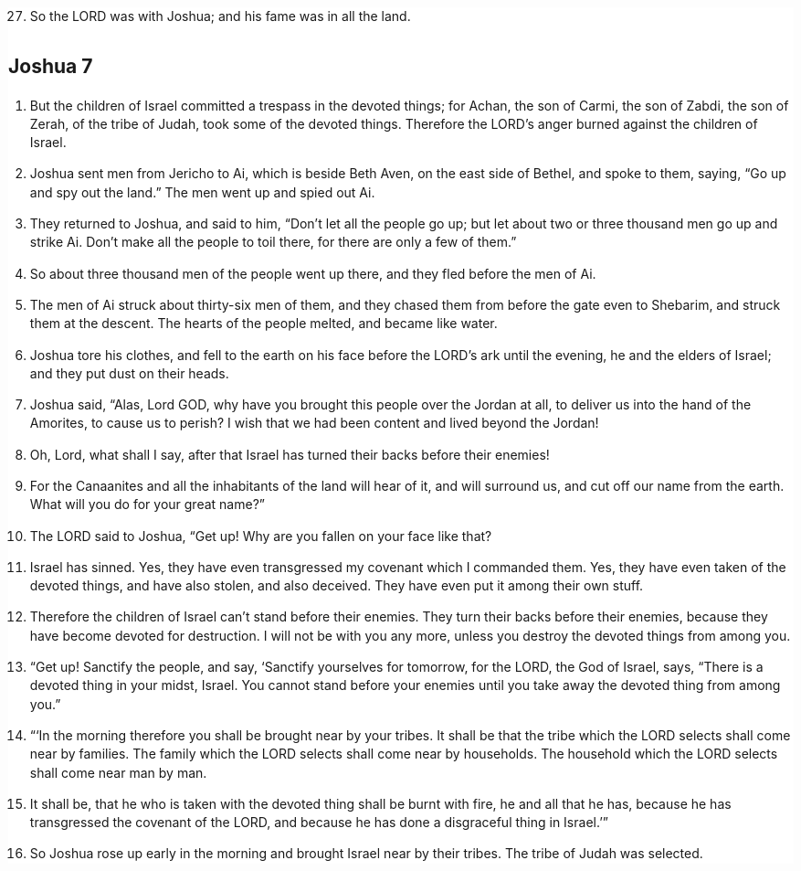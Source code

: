 27. So the LORD was with Joshua; and his fame was in all the land.   

## Joshua 7

1. But the children of Israel committed a trespass in the devoted things; for Achan, the son of Carmi, the son of Zabdi, the son of Zerah, of the tribe of Judah, took some of the devoted things. Therefore the LORD’s anger burned against the children of Israel.

2. Joshua sent men from Jericho to Ai, which is beside Beth Aven, on the east side of Bethel, and spoke to them, saying, “Go up and spy out the land.”   The men went up and spied out Ai.

3. They returned to Joshua, and said to him, “Don’t let all the people go up; but let about two or three thousand men go up and strike Ai. Don’t make all the people to toil there, for there are only a few of them.”

4. So about three thousand men of the people went up there, and they fled before the men of Ai.

5. The men of Ai struck about thirty-six men of them, and they chased them from before the gate even to Shebarim, and struck them at the descent. The hearts of the people melted, and became like water.

6. Joshua tore his clothes, and fell to the earth on his face before the LORD’s ark until the evening, he and the elders of Israel; and they put dust on their heads.

7. Joshua said, “Alas, Lord GOD, why have you brought this people over the Jordan at all, to deliver us into the hand of the Amorites, to cause us to perish? I wish that we had been content and lived beyond the Jordan!

8. Oh, Lord, what shall I say, after that Israel has turned their backs before their enemies!

9. For the Canaanites and all the inhabitants of the land will hear of it, and will surround us, and cut off our name from the earth. What will you do for your great name?”  

10.   The LORD said to Joshua, “Get up! Why are you fallen on your face like that?

11. Israel has sinned. Yes, they have even transgressed my covenant which I commanded them. Yes, they have even taken of the devoted things, and have also stolen, and also deceived. They have even put it among their own stuff.

12. Therefore the children of Israel can’t stand before their enemies. They turn their backs before their enemies, because they have become devoted for destruction. I will not be with you any more, unless you destroy the devoted things from among you.  

13.   “Get up! Sanctify the people, and say, ‘Sanctify yourselves for tomorrow, for the LORD, the God of Israel, says, “There is a devoted thing in your midst, Israel. You cannot stand before your enemies until you take away the devoted thing from among you.”  

14.   “‘In the morning therefore you shall be brought near by your tribes. It shall be that the tribe which the LORD selects shall come near by families. The family which the LORD selects shall come near by households. The household which the LORD selects shall come near man by man.

15. It shall be, that he who is taken with the devoted thing shall be burnt with fire, he and all that he has, because he has transgressed the covenant of the LORD, and because he has done a disgraceful thing in Israel.’”  

16.   So Joshua rose up early in the morning and brought Israel near by their tribes. The tribe of Judah was selected.
